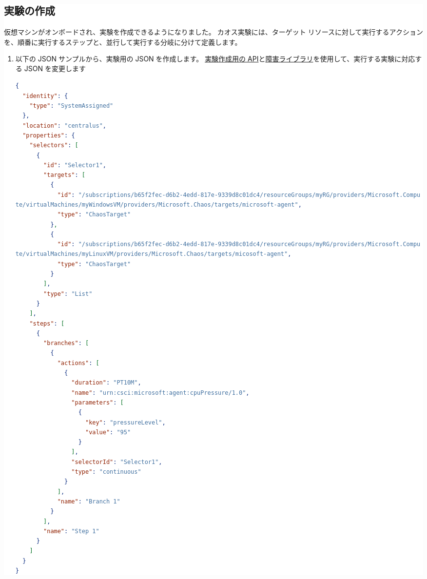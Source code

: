 ## <a name="create-an-experiment"></a>実験の作成

仮想マシンがオンボードされ、実験を作成できるようになりました。 カオス実験には、ターゲット リソースに対して実行するアクションを、順番に実行するステップと、並行して実行する分岐に分けて定義します。

1. 以下の JSON サンプルから、実験用の JSON を作成します。 [実験作成用の API](/rest/api/chaosstudio/experiments/create-or-update)と[障害ライブラリ](chaos-studio-fault-library.md)を使用して、実行する実験に対応する JSON を変更します

    ```json
    {
      "identity": {
        "type": "SystemAssigned"
      },
      "location": "centralus",
      "properties": {
        "selectors": [
          {
            "id": "Selector1",
            "targets": [
              {
                "id": "/subscriptions/b65f2fec-d6b2-4edd-817e-9339d8c01dc4/resourceGroups/myRG/providers/Microsoft.Compute/virtualMachines/myWindowsVM/providers/Microsoft.Chaos/targets/microsoft-agent",
                "type": "ChaosTarget"
              },
              {
                "id": "/subscriptions/b65f2fec-d6b2-4edd-817e-9339d8c01dc4/resourceGroups/myRG/providers/Microsoft.Compute/virtualMachines/myLinuxVM/providers/Microsoft.Chaos/targets/micosoft-agent",
                "type": "ChaosTarget"
              }
            ],
            "type": "List"
          }
        ],
        "steps": [
          {
            "branches": [
              {
                "actions": [
                  {
                    "duration": "PT10M",
                    "name": "urn:csci:microsoft:agent:cpuPressure/1.0",
                    "parameters": [
                      {
                        "key": "pressureLevel",
                        "value": "95"
                      }
                    ],
                    "selectorId": "Selector1",
                    "type": "continuous"
                  }
                ],
                "name": "Branch 1"
              }
            ],
            "name": "Step 1"
          }
        ]
      }
    }
    ```
